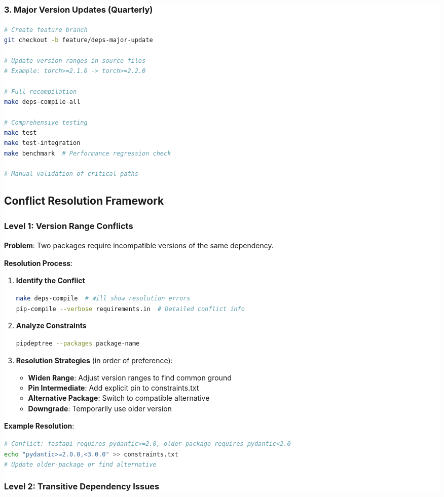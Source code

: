 ### 3. Major Version Updates (Quarterly)

```bash
# Create feature branch
git checkout -b feature/deps-major-update

# Update version ranges in source files
# Example: torch>=2.1.0 -> torch>=2.2.0

# Full recompilation
make deps-compile-all

# Comprehensive testing
make test
make test-integration
make benchmark  # Performance regression check

# Manual validation of critical paths
```

## Conflict Resolution Framework

### Level 1: Version Range Conflicts

**Problem**: Two packages require incompatible versions of the same dependency.

**Resolution Process**:

1. **Identify the Conflict**
   ```bash
   make deps-compile  # Will show resolution errors
   pip-compile --verbose requirements.in  # Detailed conflict info
   ```

2. **Analyze Constraints**
   ```bash
   pipdeptree --packages package-name
   ```

3. **Resolution Strategies** (in order of preference):
   - **Widen Range**: Adjust version ranges to find common ground
   - **Pin Intermediate**: Add explicit pin to constraints.txt
   - **Alternative Package**: Switch to compatible alternative
   - **Downgrade**: Temporarily use older version

**Example Resolution**:
```bash
# Conflict: fastapi requires pydantic>=2.0, older-package requires pydantic<2.0
echo "pydantic>=2.0.0,<3.0.0" >> constraints.txt
# Update older-package or find alternative
```

### Level 2: Transitive Dependency Issues
